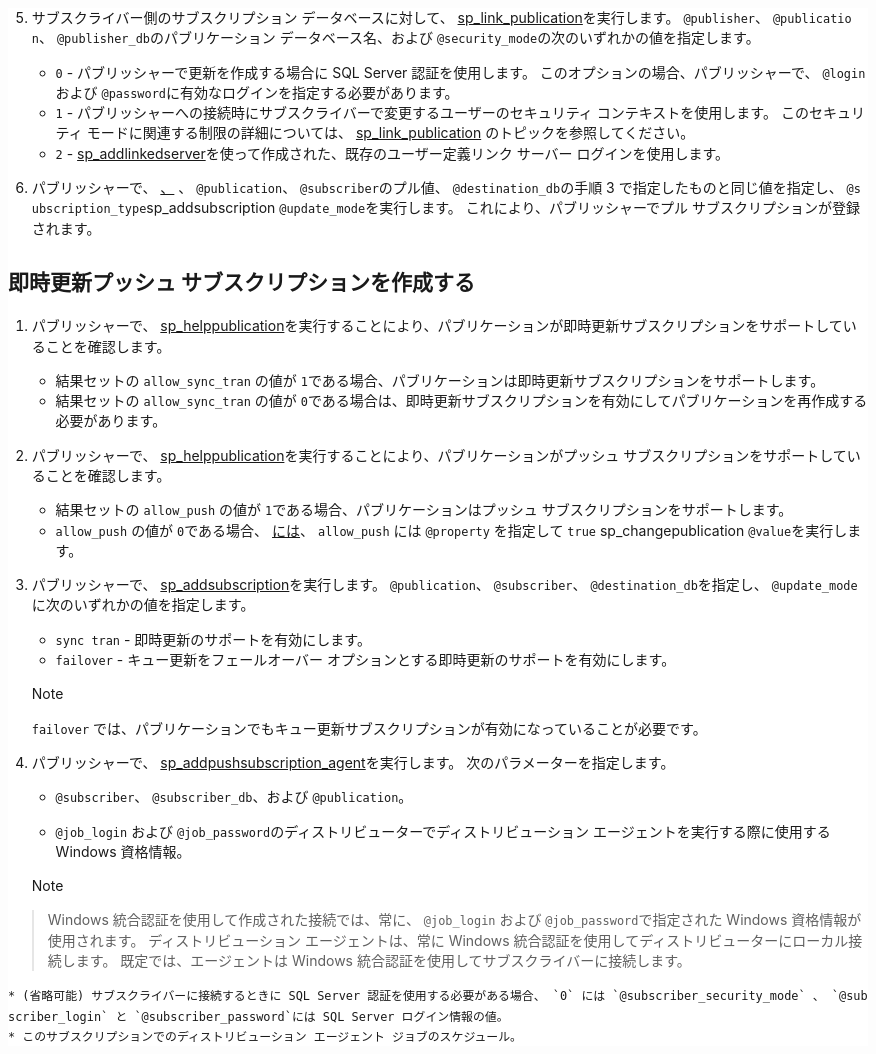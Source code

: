 5. サブスクライバー側のサブスクリプション データベースに対して、 [sp_link_publication](../../../relational-databases/system-stored-procedures/sp-link-publication-transact-sql.md)を実行します。 `@publisher`、 `@publication`、 `@publisher_db`のパブリケーション データベース名、および `@security_mode`の次のいずれかの値を指定します。 

    * `0` - パブリッシャーで更新を作成する場合に SQL Server 認証を使用します。 このオプションの場合、パブリッシャーで、 `@login` および `@password`に有効なログインを指定する必要があります。
    * `1` - パブリッシャーへの接続時にサブスクライバーで変更するユーザーのセキュリティ コンテキストを使用します。 このセキュリティ モードに関連する制限の詳細については、 [sp_link_publication](../../../relational-databases/system-stored-procedures/sp-link-publication-transact-sql.md) のトピックを参照してください。
    * `2` - [sp_addlinkedserver](../../../relational-databases/system-stored-procedures/sp-addlinkedserver-transact-sql.md)を使って作成された、既存のユーザー定義リンク サーバー ログインを使用します。

6. パブリッシャーで、 [、](../../../relational-databases/system-stored-procedures/sp-addsubscription-transact-sql.md) 、 `@publication`、 `@subscriber`のプル値、 `@destination_db`の手順 3 で指定したものと同じ値を指定し、 `@subscription_type`sp_addsubscription `@update_mode`を実行します。 これにより、パブリッシャーでプル サブスクリプションが登録されます。 


## <a name="create-an-immediate-updating-push-subscription"></a>即時更新プッシュ サブスクリプションを作成する ##

1. パブリッシャーで、 [sp_helppublication](../../../relational-databases/system-stored-procedures/sp-helppublication-transact-sql.md)を実行することにより、パブリケーションが即時更新サブスクリプションをサポートしていることを確認します。 

    * 結果セットの `allow_sync_tran` の値が `1`である場合、パブリケーションは即時更新サブスクリプションをサポートします。
    * 結果セットの `allow_sync_tran` の値が `0`である場合は、即時更新サブスクリプションを有効にしてパブリケーションを再作成する必要があります。

2. パブリッシャーで、 [sp_helppublication](../../../relational-databases/system-stored-procedures/sp-helppublication-transact-sql.md)を実行することにより、パブリケーションがプッシュ サブスクリプションをサポートしていることを確認します。 

    * 結果セットの `allow_push` の値が `1`である場合、パブリケーションはプッシュ サブスクリプションをサポートします。
    * `allow_push` の値が `0`である場合、 [には](../../../relational-databases/system-stored-procedures/sp-changepublication-transact-sql.md)、 `allow_push` には `@property` を指定して `true` sp_changepublication `@value`を実行します。 

3. パブリッシャーで、 [sp_addsubscription](../../../relational-databases/system-stored-procedures/sp-addsubscription-transact-sql.md)を実行します。 `@publication`、 `@subscriber`、 `@destination_db`を指定し、 `@update_mode`に次のいずれかの値を指定します。

    * `sync tran` - 即時更新のサポートを有効にします。
    * `failover` - キュー更新をフェールオーバー オプションとする即時更新のサポートを有効にします。

    > [!NOTE]  
    >  `failover` では、パブリケーションでもキュー更新サブスクリプションが有効になっていることが必要です。 
 
4. パブリッシャーで、 [sp_addpushsubscription_agent](../../../relational-databases/system-stored-procedures/sp-addpushsubscription-agent-transact-sql.md)を実行します。 次のパラメーターを指定します。

    * `@subscriber`、 `@subscriber_db`、および `@publication`。 

    * `@job_login` および `@job_password`のディストリビューターでディストリビューション エージェントを実行する際に使用する Windows 資格情報。 

    > [!NOTE]  
>  Windows 統合認証を使用して作成された接続では、常に、 `@job_login` および `@job_password`で指定された Windows 資格情報が使用されます。 ディストリビューション エージェントは、常に Windows 統合認証を使用してディストリビューターにローカル接続します。 既定では、エージェントは Windows 統合認証を使用してサブスクライバーに接続します。 

    * (省略可能) サブスクライバーに接続するときに SQL Server 認証を使用する必要がある場合、 `0` には `@subscriber_security_mode` 、 `@subscriber_login` と `@subscriber_password`には SQL Server ログイン情報の値。 
    * このサブスクリプションでのディストリビューション エージェント ジョブのスケジュール。
